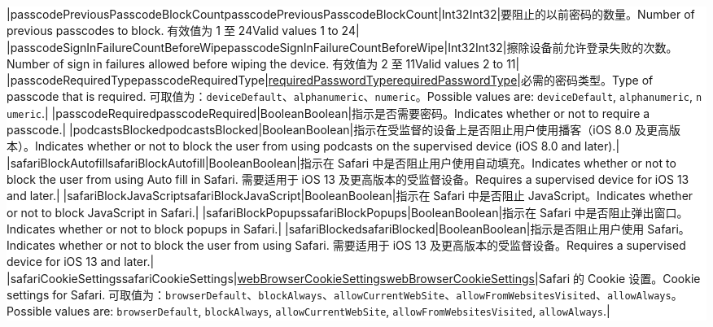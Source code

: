 |<span data-ttu-id="e4f89-518">passcodePreviousPasscodeBlockCount</span><span class="sxs-lookup"><span data-stu-id="e4f89-518">passcodePreviousPasscodeBlockCount</span></span>|<span data-ttu-id="e4f89-519">Int32</span><span class="sxs-lookup"><span data-stu-id="e4f89-519">Int32</span></span>|<span data-ttu-id="e4f89-520">要阻止的以前密码的数量。</span><span class="sxs-lookup"><span data-stu-id="e4f89-520">Number of previous passcodes to block.</span></span> <span data-ttu-id="e4f89-521">有效值为 1 至 24</span><span class="sxs-lookup"><span data-stu-id="e4f89-521">Valid values 1 to 24</span></span>|
|<span data-ttu-id="e4f89-522">passcodeSignInFailureCountBeforeWipe</span><span class="sxs-lookup"><span data-stu-id="e4f89-522">passcodeSignInFailureCountBeforeWipe</span></span>|<span data-ttu-id="e4f89-523">Int32</span><span class="sxs-lookup"><span data-stu-id="e4f89-523">Int32</span></span>|<span data-ttu-id="e4f89-524">擦除设备前允许登录失败的次数。</span><span class="sxs-lookup"><span data-stu-id="e4f89-524">Number of sign in failures allowed before wiping the device.</span></span> <span data-ttu-id="e4f89-525">有效值为 2 至 11</span><span class="sxs-lookup"><span data-stu-id="e4f89-525">Valid values 2 to 11</span></span>|
|<span data-ttu-id="e4f89-526">passcodeRequiredType</span><span class="sxs-lookup"><span data-stu-id="e4f89-526">passcodeRequiredType</span></span>|[<span data-ttu-id="e4f89-527">requiredPasswordType</span><span class="sxs-lookup"><span data-stu-id="e4f89-527">requiredPasswordType</span></span>](../resources/intune-deviceconfig-requiredpasswordtype.md)|<span data-ttu-id="e4f89-528">必需的密码类型。</span><span class="sxs-lookup"><span data-stu-id="e4f89-528">Type of passcode that is required.</span></span> <span data-ttu-id="e4f89-529">可取值为：`deviceDefault`、`alphanumeric`、`numeric`。</span><span class="sxs-lookup"><span data-stu-id="e4f89-529">Possible values are: `deviceDefault`, `alphanumeric`, `numeric`.</span></span>|
|<span data-ttu-id="e4f89-530">passcodeRequired</span><span class="sxs-lookup"><span data-stu-id="e4f89-530">passcodeRequired</span></span>|<span data-ttu-id="e4f89-531">Boolean</span><span class="sxs-lookup"><span data-stu-id="e4f89-531">Boolean</span></span>|<span data-ttu-id="e4f89-532">指示是否需要密码。</span><span class="sxs-lookup"><span data-stu-id="e4f89-532">Indicates whether or not to require a passcode.</span></span>|
|<span data-ttu-id="e4f89-533">podcastsBlocked</span><span class="sxs-lookup"><span data-stu-id="e4f89-533">podcastsBlocked</span></span>|<span data-ttu-id="e4f89-534">Boolean</span><span class="sxs-lookup"><span data-stu-id="e4f89-534">Boolean</span></span>|<span data-ttu-id="e4f89-535">指示在受监督的设备上是否阻止用户使用播客（iOS 8.0 及更高版本）。</span><span class="sxs-lookup"><span data-stu-id="e4f89-535">Indicates whether or not to block the user from using podcasts on the supervised device (iOS 8.0 and later).</span></span>|
|<span data-ttu-id="e4f89-536">safariBlockAutofill</span><span class="sxs-lookup"><span data-stu-id="e4f89-536">safariBlockAutofill</span></span>|<span data-ttu-id="e4f89-537">Boolean</span><span class="sxs-lookup"><span data-stu-id="e4f89-537">Boolean</span></span>|<span data-ttu-id="e4f89-538">指示在 Safari 中是否阻止用户使用自动填充。</span><span class="sxs-lookup"><span data-stu-id="e4f89-538">Indicates whether or not to block the user from using Auto fill in Safari.</span></span> <span data-ttu-id="e4f89-539">需要适用于 iOS 13 及更高版本的受监督设备。</span><span class="sxs-lookup"><span data-stu-id="e4f89-539">Requires a supervised device for iOS 13 and later.</span></span>|
|<span data-ttu-id="e4f89-540">safariBlockJavaScript</span><span class="sxs-lookup"><span data-stu-id="e4f89-540">safariBlockJavaScript</span></span>|<span data-ttu-id="e4f89-541">Boolean</span><span class="sxs-lookup"><span data-stu-id="e4f89-541">Boolean</span></span>|<span data-ttu-id="e4f89-542">指示在 Safari 中是否阻止 JavaScript。</span><span class="sxs-lookup"><span data-stu-id="e4f89-542">Indicates whether or not to block JavaScript in Safari.</span></span>|
|<span data-ttu-id="e4f89-543">safariBlockPopups</span><span class="sxs-lookup"><span data-stu-id="e4f89-543">safariBlockPopups</span></span>|<span data-ttu-id="e4f89-544">Boolean</span><span class="sxs-lookup"><span data-stu-id="e4f89-544">Boolean</span></span>|<span data-ttu-id="e4f89-545">指示在 Safari 中是否阻止弹出窗口。</span><span class="sxs-lookup"><span data-stu-id="e4f89-545">Indicates whether or not to block popups in Safari.</span></span>|
|<span data-ttu-id="e4f89-546">safariBlocked</span><span class="sxs-lookup"><span data-stu-id="e4f89-546">safariBlocked</span></span>|<span data-ttu-id="e4f89-547">Boolean</span><span class="sxs-lookup"><span data-stu-id="e4f89-547">Boolean</span></span>|<span data-ttu-id="e4f89-548">指示是否阻止用户使用 Safari。</span><span class="sxs-lookup"><span data-stu-id="e4f89-548">Indicates whether or not to block the user from using Safari.</span></span> <span data-ttu-id="e4f89-549">需要适用于 iOS 13 及更高版本的受监督设备。</span><span class="sxs-lookup"><span data-stu-id="e4f89-549">Requires a supervised device for iOS 13 and later.</span></span>|
|<span data-ttu-id="e4f89-550">safariCookieSettings</span><span class="sxs-lookup"><span data-stu-id="e4f89-550">safariCookieSettings</span></span>|[<span data-ttu-id="e4f89-551">webBrowserCookieSettings</span><span class="sxs-lookup"><span data-stu-id="e4f89-551">webBrowserCookieSettings</span></span>](../resources/intune-deviceconfig-webbrowsercookiesettings.md)|<span data-ttu-id="e4f89-552">Safari 的 Cookie 设置。</span><span class="sxs-lookup"><span data-stu-id="e4f89-552">Cookie settings for Safari.</span></span> <span data-ttu-id="e4f89-553">可取值为：`browserDefault`、`blockAlways`、`allowCurrentWebSite`、`allowFromWebsitesVisited`、`allowAlways`。</span><span class="sxs-lookup"><span data-stu-id="e4f89-553">Possible values are: `browserDefault`, `blockAlways`, `allowCurrentWebSite`, `allowFromWebsitesVisited`, `allowAlways`.</span></span>|